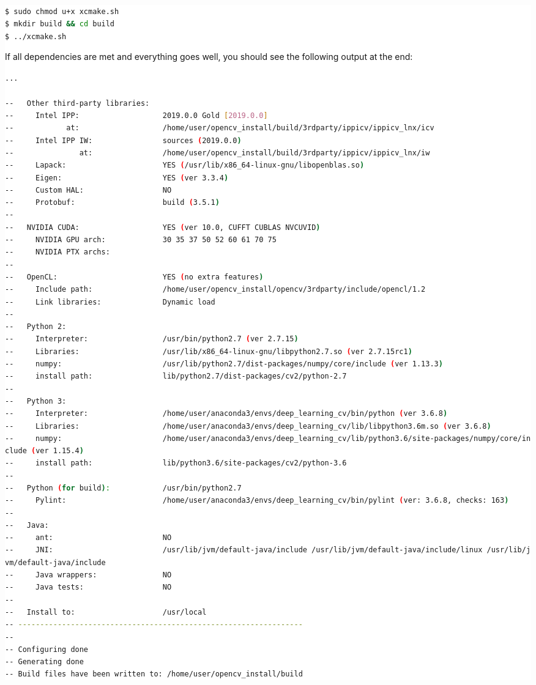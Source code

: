 ```bash
$ sudo chmod u+x xcmake.sh
$ mkdir build && cd build
$ ../xcmake.sh
```

If all dependencies are met and everything goes well, you should see the following output at the end:
```bash
...

--   Other third-party libraries:
--     Intel IPP:                   2019.0.0 Gold [2019.0.0]
--            at:                   /home/user/opencv_install/build/3rdparty/ippicv/ippicv_lnx/icv
--     Intel IPP IW:                sources (2019.0.0)
--               at:                /home/user/opencv_install/build/3rdparty/ippicv/ippicv_lnx/iw
--     Lapack:                      YES (/usr/lib/x86_64-linux-gnu/libopenblas.so)
--     Eigen:                       YES (ver 3.3.4)
--     Custom HAL:                  NO
--     Protobuf:                    build (3.5.1)
-- 
--   NVIDIA CUDA:                   YES (ver 10.0, CUFFT CUBLAS NVCUVID)
--     NVIDIA GPU arch:             30 35 37 50 52 60 61 70 75
--     NVIDIA PTX archs:
-- 
--   OpenCL:                        YES (no extra features)
--     Include path:                /home/user/opencv_install/opencv/3rdparty/include/opencl/1.2
--     Link libraries:              Dynamic load
-- 
--   Python 2:
--     Interpreter:                 /usr/bin/python2.7 (ver 2.7.15)
--     Libraries:                   /usr/lib/x86_64-linux-gnu/libpython2.7.so (ver 2.7.15rc1)
--     numpy:                       /usr/lib/python2.7/dist-packages/numpy/core/include (ver 1.13.3)
--     install path:                lib/python2.7/dist-packages/cv2/python-2.7
-- 
--   Python 3:
--     Interpreter:                 /home/user/anaconda3/envs/deep_learning_cv/bin/python (ver 3.6.8)
--     Libraries:                   /home/user/anaconda3/envs/deep_learning_cv/lib/libpython3.6m.so (ver 3.6.8)
--     numpy:                       /home/user/anaconda3/envs/deep_learning_cv/lib/python3.6/site-packages/numpy/core/include (ver 1.15.4)
--     install path:                lib/python3.6/site-packages/cv2/python-3.6
-- 
--   Python (for build):            /usr/bin/python2.7
--     Pylint:                      /home/user/anaconda3/envs/deep_learning_cv/bin/pylint (ver: 3.6.8, checks: 163)
-- 
--   Java:                          
--     ant:                         NO
--     JNI:                         /usr/lib/jvm/default-java/include /usr/lib/jvm/default-java/include/linux /usr/lib/jvm/default-java/include
--     Java wrappers:               NO
--     Java tests:                  NO
-- 
--   Install to:                    /usr/local
-- -----------------------------------------------------------------
-- 
-- Configuring done
-- Generating done
-- Build files have been written to: /home/user/opencv_install/build
```
